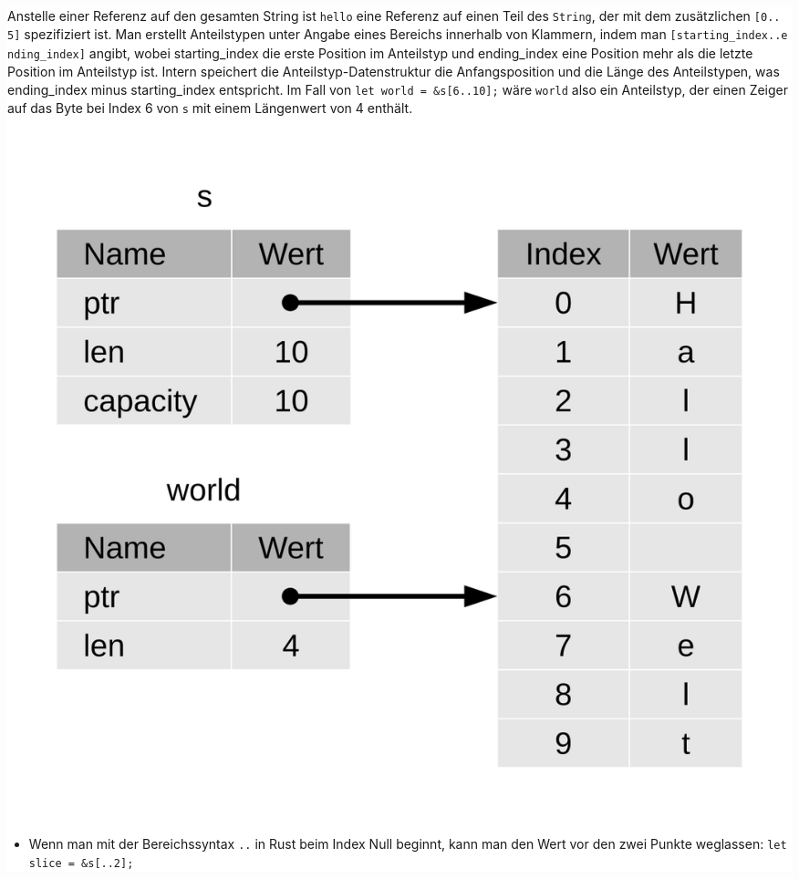 Anstelle einer Referenz auf den gesamten String ist `hello` eine Referenz auf einen Teil des `String`, der mit dem zusätzlichen `[0..5]` spezifiziert ist. Man erstellt Anteilstypen unter Angabe eines Bereichs innerhalb von Klammern, indem man `[starting_index..ending_index]` angibt, wobei starting_index die erste Position im Anteilstyp und ending_index eine Position mehr als die letzte Position im Anteilstyp ist.
Intern speichert die Anteilstyp-Datenstruktur die Anfangsposition und die Länge des Anteilstypen, was ending_index minus starting_index entspricht. Im Fall von `let world = &s[6..10];` wäre `world` also ein Anteilstyp, der einen Zeiger auf das Byte bei Index 6 von `s` mit einem Längenwert von 4 enthält.

![Zeichenkettenanteilstyp, der sich auf einen Teil eines String bezieht](slice01.svg)

- Wenn man mit der Bereichssyntax `..` in Rust beim Index Null beginnt, kann man den Wert vor den zwei Punkte weglassen: `let slice = &s[..2];`
